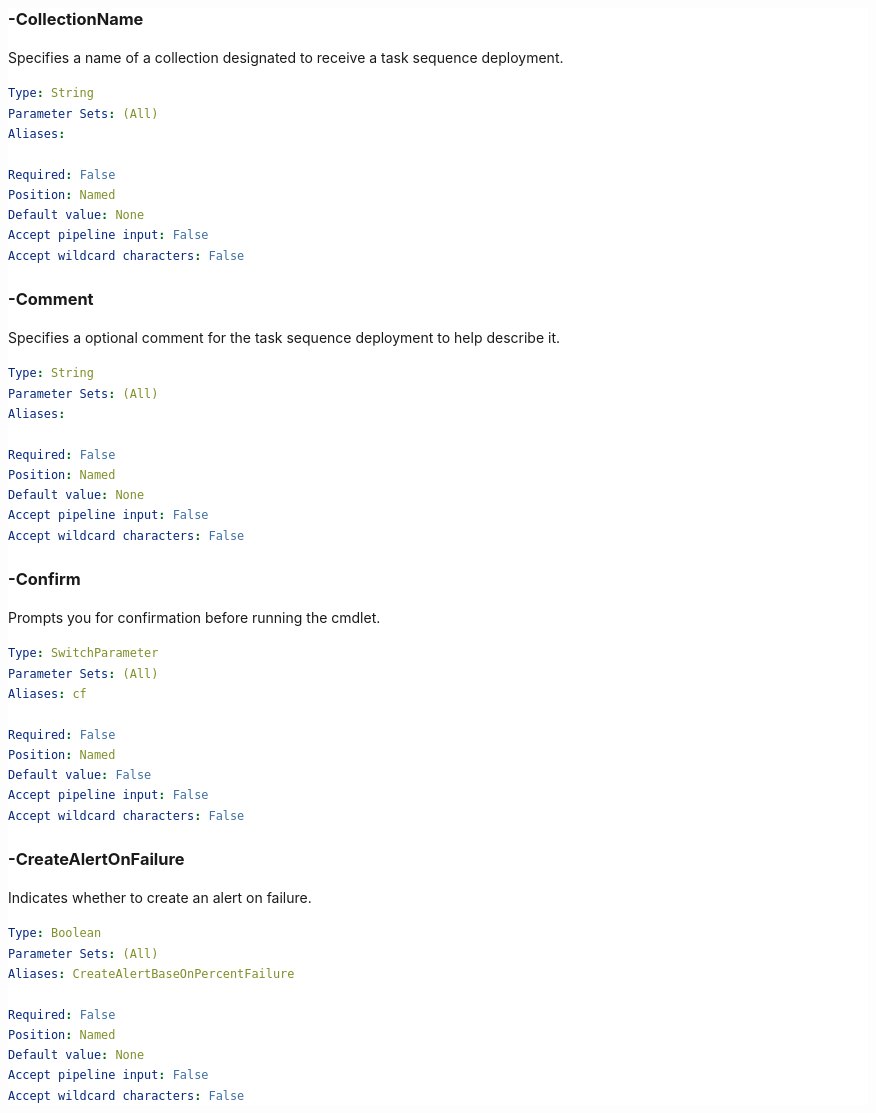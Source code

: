 ### -CollectionName

Specifies a name of a collection designated to receive a task sequence deployment.

```yaml
Type: String
Parameter Sets: (All)
Aliases:

Required: False
Position: Named
Default value: None
Accept pipeline input: False
Accept wildcard characters: False
```

### -Comment

Specifies a optional comment for the task sequence deployment to help describe it.

```yaml
Type: String
Parameter Sets: (All)
Aliases:

Required: False
Position: Named
Default value: None
Accept pipeline input: False
Accept wildcard characters: False
```

### -Confirm

Prompts you for confirmation before running the cmdlet.

```yaml
Type: SwitchParameter
Parameter Sets: (All)
Aliases: cf

Required: False
Position: Named
Default value: False
Accept pipeline input: False
Accept wildcard characters: False
```

### -CreateAlertOnFailure

Indicates whether to create an alert on failure.

```yaml
Type: Boolean
Parameter Sets: (All)
Aliases: CreateAlertBaseOnPercentFailure

Required: False
Position: Named
Default value: None
Accept pipeline input: False
Accept wildcard characters: False
```
